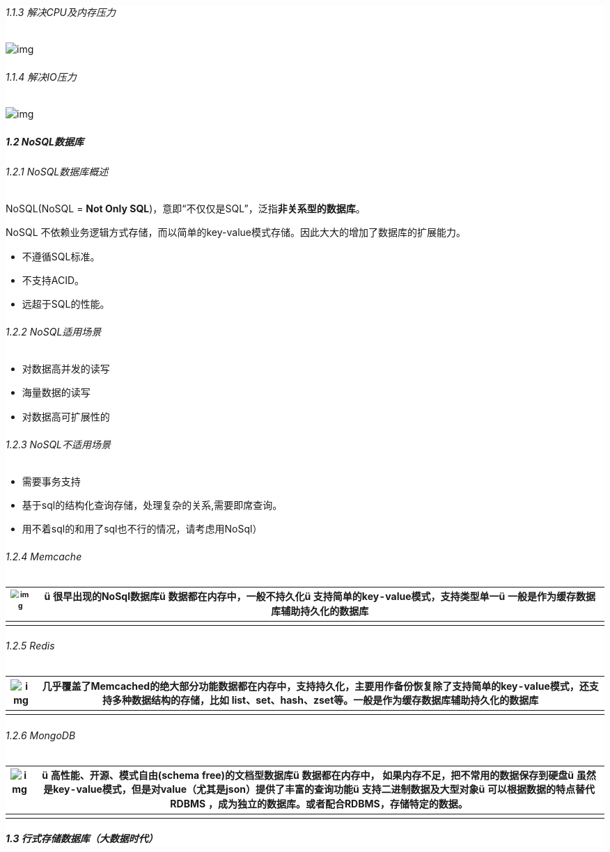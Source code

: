 ###### 1.1.3 解决CPU及内存压力

![img](images/wpsnBGq2y.png) 

 

###### 1.1.4 解决IO压力

![img](images/wpse2F612.png) 

##### 1.2 NoSQL数据库

###### 1.2.1 NoSQL数据库概述

NoSQL(NoSQL = **Not Only SQL**)，意即“不仅仅是SQL”，泛指**非关系型的数据库**。 

NoSQL 不依赖业务逻辑方式存储，而以简单的key-value模式存储。因此大大的增加了数据库的扩展能力。

- 不遵循SQL标准。

- 不支持ACID。
- 远超于SQL的性能。

###### 1.2.2 NoSQL适用场景 

- 对数据高并发的读写

- 海量数据的读写

- 对数据高可扩展性的

###### 1.2.3 NoSQL不适用场景

- 需要事务支持

- 基于sql的结构化查询存储，处理复杂的关系,需要即席查询。

- 用不着sql的和用了sql也不行的情况，请考虑用NoSql）

###### 1.2.4 Memcache

| <img src="images/wpsC3MRJ1.png" alt="img" style="zoom:75%;" /> | ü 很早出现的NoSql数据库ü 数据都在内存中，一般不持久化ü 支持简单的key-value模式，支持类型单一ü 一般是作为缓存数据库辅助持久化的数据库 |
| ------------------------------------------------------------ | ------------------------------------------------------------ |
|                                                              |                                                              |

###### 1.2.5 Redis

| ![img](images/wpsxexKeP.png) | 几乎覆盖了Memcached的绝大部分功能数据都在内存中，支持持久化，主要用作备份恢复除了支持简单的key-value模式，还支持多种数据结构的存储，比如 list、set、hash、zset等。一般是作为缓存数据库辅助持久化的数据库 |
| ---------------------------- | ------------------------------------------------------------ |
|                              |                                                              |

###### 1.2.6 MongoDB

| ![img](images/wps9uGosP.png) | ü 高性能、开源、模式自由(schema  free)的文档型数据库ü 数据都在内存中， 如果内存不足，把不常用的数据保存到硬盘ü 虽然是key-value模式，但是对value（尤其是json）提供了丰富的查询功能ü 支持二进制数据及大型对象ü 可以根据数据的特点替代RDBMS ，成为独立的数据库。或者配合RDBMS，存储特定的数据。 |
| ---------------------------- | ------------------------------------------------------------ |
|                              |                                                              |

##### 1.3 行式存储数据库（大数据时代）
